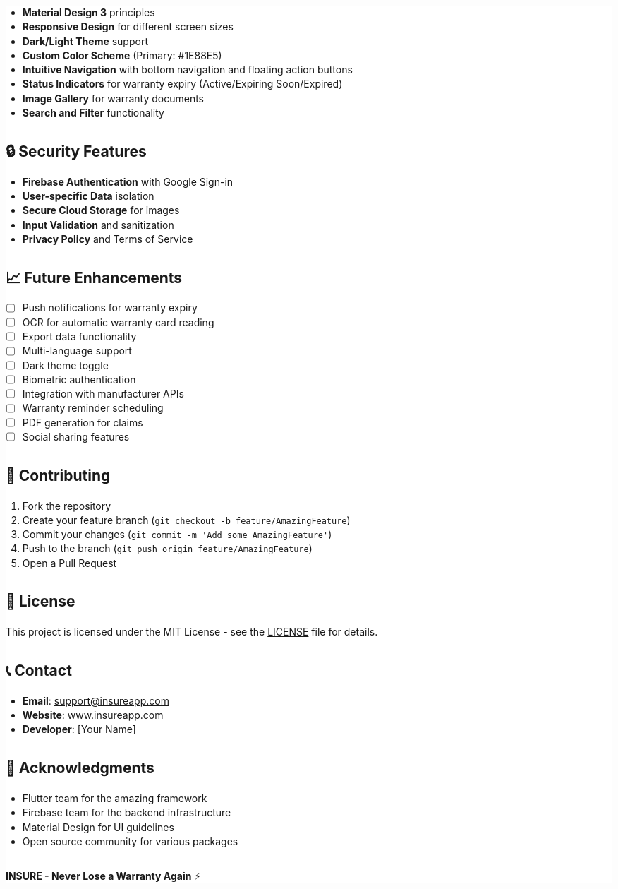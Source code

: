 - **Material Design 3** principles
- **Responsive Design** for different screen sizes
- **Dark/Light Theme** support
- **Custom Color Scheme** (Primary: #1E88E5)
- **Intuitive Navigation** with bottom navigation and floating action buttons
- **Status Indicators** for warranty expiry (Active/Expiring Soon/Expired)
- **Image Gallery** for warranty documents
- **Search and Filter** functionality

## 🔒 Security Features

- **Firebase Authentication** with Google Sign-in
- **User-specific Data** isolation
- **Secure Cloud Storage** for images
- **Input Validation** and sanitization
- **Privacy Policy** and Terms of Service

## 📈 Future Enhancements

- [ ] Push notifications for warranty expiry
- [ ] OCR for automatic warranty card reading
- [ ] Export data functionality
- [ ] Multi-language support
- [ ] Dark theme toggle
- [ ] Biometric authentication
- [ ] Integration with manufacturer APIs
- [ ] Warranty reminder scheduling
- [ ] PDF generation for claims
- [ ] Social sharing features

## 🤝 Contributing

1. Fork the repository
2. Create your feature branch (`git checkout -b feature/AmazingFeature`)
3. Commit your changes (`git commit -m 'Add some AmazingFeature'`)
4. Push to the branch (`git push origin feature/AmazingFeature`)
5. Open a Pull Request

## 📄 License

This project is licensed under the MIT License - see the [LICENSE](LICENSE) file for details.

## 📞 Contact

- **Email**: support@insureapp.com
- **Website**: www.insureapp.com
- **Developer**: [Your Name]

## 🙏 Acknowledgments

- Flutter team for the amazing framework
- Firebase team for the backend infrastructure
- Material Design for UI guidelines
- Open source community for various packages

---

**INSURE - Never Lose a Warranty Again** ⚡
